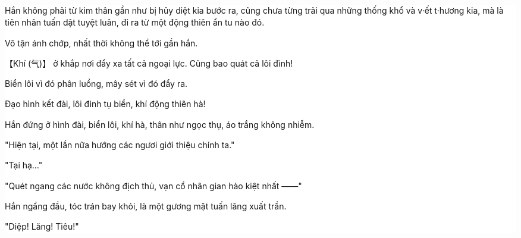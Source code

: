 Hắn không phải từ kim thân gần như bị hủy diệt kia bước ra, cũng chưa từng trải qua những thống khổ và v·ết t·hương kia, mà là tiên nhân tuấn dật tuyệt luân, đi ra từ một động thiên ẩn tu nào đó.

Vô tận ánh chớp, nhất thời không thể tới gần hắn.

【Khí (气)】 ở khắp nơi đẩy xa tất cả ngoại lực. Cũng bao quát cả lôi đình!

Biển lôi vì đó phân luồng, mây sét vì đó đẩy ra.

Đạo hình kết đài, lôi đình tụ biển, khí động thiên hà!

Hắn đứng ở hình đài, biển lôi, khí hà, thân như ngọc thụ, áo trắng không nhiễm.

"Hiện tại, một lần nữa hướng các ngươi giới thiệu chính ta."

"Tại hạ…"

"Quét ngang các nước không địch thủ, vạn cổ nhân gian hào kiệt nhất ——"

Hắn ngẩng đầu, tóc trán bay khỏi, là một gương mặt tuấn lãng xuất trần.

"Diệp! Lăng! Tiêu!"
